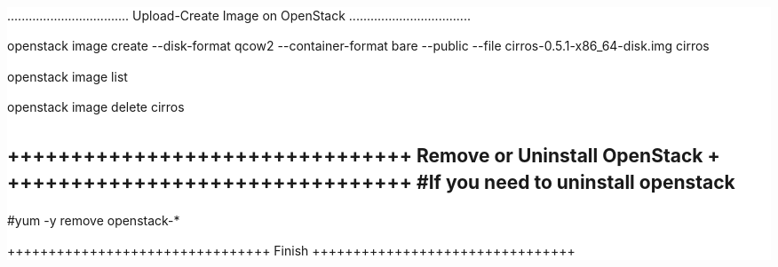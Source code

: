 ..................................
Upload-Create Image on OpenStack
..................................

openstack image create --disk-format qcow2 --container-format bare --public --file cirros-0.5.1-x86_64-disk.img  cirros

openstack image list

openstack image delete cirros



++++++++++++++++++++++++++++++++
Remove or Uninstall OpenStack  +
++++++++++++++++++++++++++++++++
#If you need to uninstall openstack
-------------------------------------
#yum -y remove openstack-*

++++++++++++++++++++++++++++++++ Finish ++++++++++++++++++++++++++++++++
